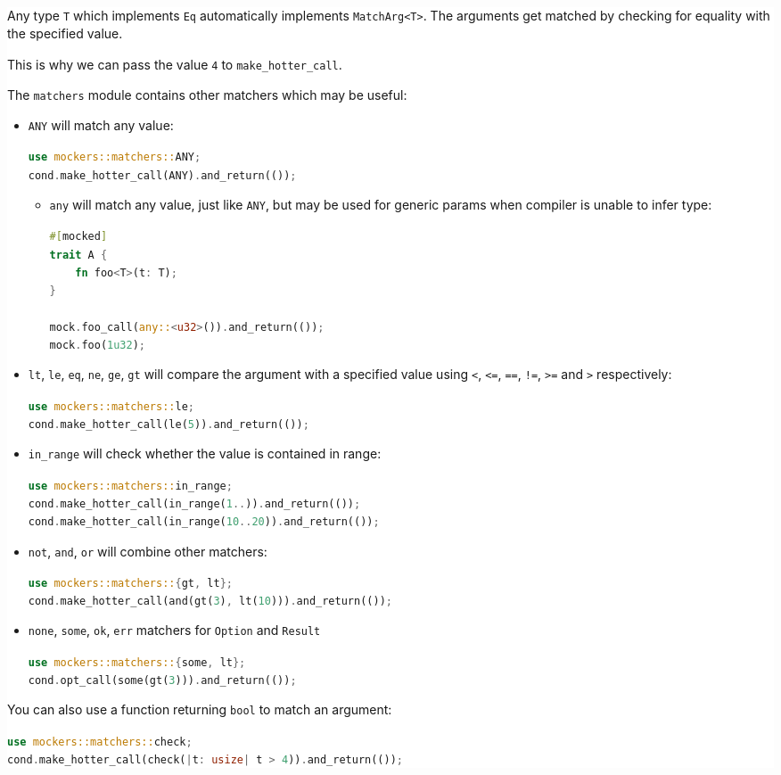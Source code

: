 Any type `T` which implements `Eq` automatically implements `MatchArg<T>`.
The arguments get matched by checking for equality with the specified value.

This is why we can pass the value `4` to `make_hotter_call`.

The `matchers` module contains other matchers which may be useful:

  * `ANY` will match any value:
    ```rust
    use mockers::matchers::ANY;
    cond.make_hotter_call(ANY).and_return(());
    ```

	* `any` will match any value, just like `ANY`, but may be used for generic
	  params when compiler is unable to infer type:
		```rust
		#[mocked]
		trait A {
			fn foo<T>(t: T);
		}

		mock.foo_call(any::<u32>()).and_return(());
		mock.foo(1u32);
		```

  * `lt`, `le`, `eq`, `ne`, `ge`, `gt` will compare the argument with a specified value
    using `<`, `<=`, `==`, `!=`, `>=` and `>` respectively:
    ```rust
    use mockers::matchers::le;
    cond.make_hotter_call(le(5)).and_return(());
    ```

  * `in_range` will check whether the value is contained in range:
    ```rust
    use mockers::matchers::in_range;
    cond.make_hotter_call(in_range(1..)).and_return(());
    cond.make_hotter_call(in_range(10..20)).and_return(());
    ```

  * `not`, `and`, `or` will combine other matchers:
    ```rust
    use mockers::matchers::{gt, lt};
    cond.make_hotter_call(and(gt(3), lt(10))).and_return(());
    ```

  * `none`, `some`, `ok`, `err` matchers for `Option` and `Result`
    ```rust
    use mockers::matchers::{some, lt};
    cond.opt_call(some(gt(3))).and_return(());
    ```

You can also use a function returning `bool` to match an argument:

```rust
use mockers::matchers::check;
cond.make_hotter_call(check(|t: usize| t > 4)).and_return(());
```


[Google Mock]: https://github.com/google/googletest/blob/master/googlemock/README.md
["macros 1.1"]: https://github.com/rust-lang/rust/issues/35900